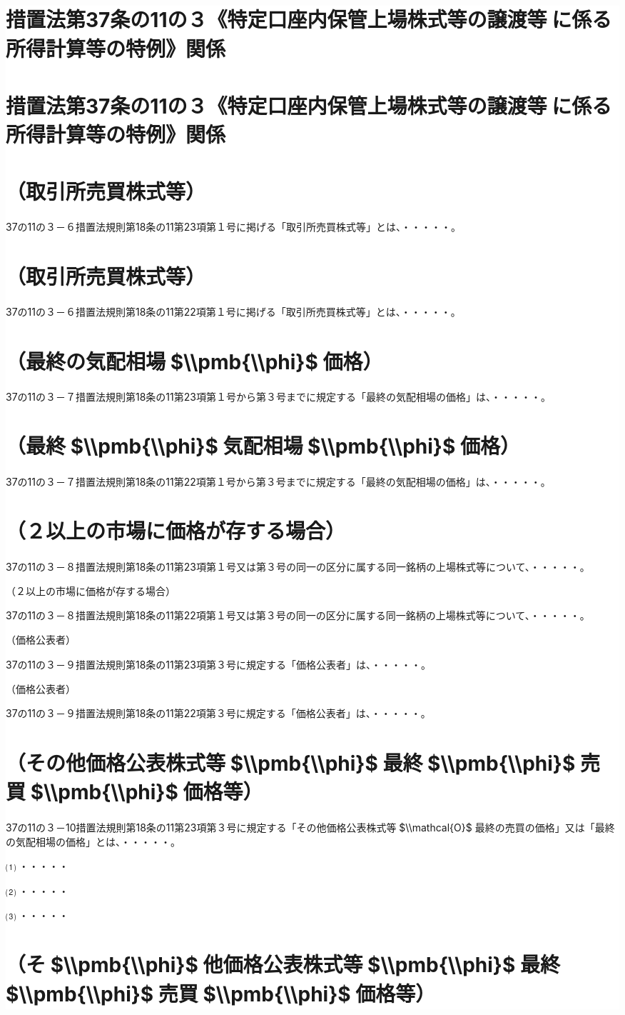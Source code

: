 # 措置法第37条の11の３《特定口座内保管上場株式等の譲渡等 に係る所得計算等の特例》関係

# 措置法第37条の11の３《特定口座内保管上場株式等の譲渡等 に係る所得計算等の特例》関係

# （取引所売買株式等）

37の11の３－６措置法規則第18条の11第23項第１号に掲げる「取引所売買株式等」とは、・・・・・。

# （取引所売買株式等）

37の11の３－６措置法規則第18条の11第22項第１号に掲げる「取引所売買株式等」とは、・・・・・。

# （最終の気配相場 $\\pmb{\\phi}$ 価格）

37の11の３－７措置法規則第18条の11第23項第１号から第３号までに規定する「最終の気配相場の価格」は、・・・・・。

# （最終 $\\pmb{\\phi}$ 気配相場 $\\pmb{\\phi}$ 価格）

37の11の３－７措置法規則第18条の11第22項第１号から第３号までに規定する「最終の気配相場の価格」は、・・・・・。

# （２以上の市場に価格が存する場合）

37の11の３－８措置法規則第18条の11第23項第１号又は第３号の同一の区分に属する同一銘柄の上場株式等について、・・・・・。

（２以上の市場に価格が存する場合）

37の11の３－８措置法規則第18条の11第22項第１号又は第３号の同一の区分に属する同一銘柄の上場株式等について、・・・・・。

（価格公表者）

37の11の３－９措置法規則第18条の11第23項第３号に規定する「価格公表者」は、・・・・・。

（価格公表者）

37の11の３－９措置法規則第18条の11第22項第３号に規定する「価格公表者」は、・・・・・。

# （その他価格公表株式等 $\\pmb{\\phi}$ 最終 $\\pmb{\\phi}$ 売買 $\\pmb{\\phi}$ 価格等）

37の11の３－10措置法規則第18条の11第23項第３号に規定する「その他価格公表株式等 $\\mathcal{O}$ 最終の売買の価格」又は「最終の気配相場の価格」とは、・・・・・。

⑴ ・・・・・

⑵ ・・・・・

⑶ ・・・・・

# （そ $\\pmb{\\phi}$ 他価格公表株式等 $\\pmb{\\phi}$ 最終 $\\pmb{\\phi}$ 売買 $\\pmb{\\phi}$ 価格等）
